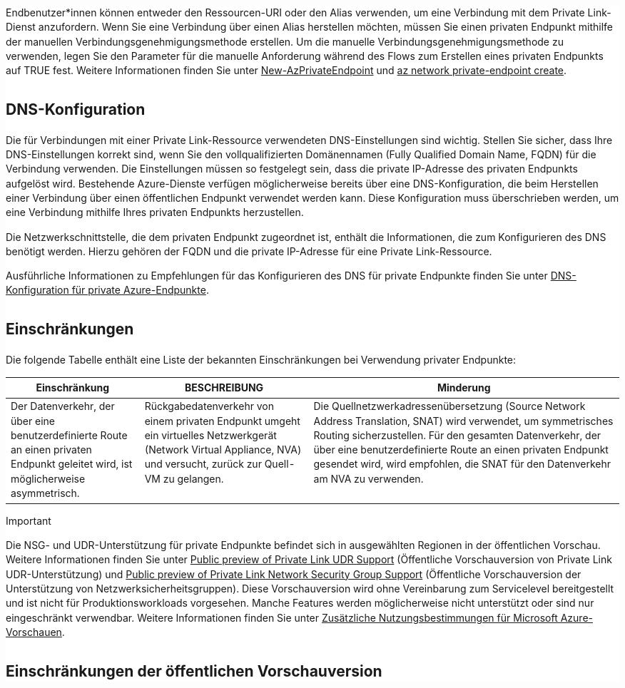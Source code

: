 Endbenutzer*innen können entweder den Ressourcen-URI oder den Alias verwenden, um eine Verbindung mit dem Private Link-Dienst anzufordern. Wenn Sie eine Verbindung über einen Alias herstellen möchten, müssen Sie einen privaten Endpunkt mithilfe der manuellen Verbindungsgenehmigungsmethode erstellen. Um die manuelle Verbindungsgenehmigungsmethode zu verwenden, legen Sie den Parameter für die manuelle Anforderung während des Flows zum Erstellen eines privaten Endpunkts auf TRUE fest. Weitere Informationen finden Sie unter [New-AzPrivateEndpoint](/powershell/module/az.network/new-azprivateendpoint) und [az network private-endpoint create](/cli/azure/network/private-endpoint#az_network_private_endpoint_create).

## <a name="dns-configuration"></a>DNS-Konfiguration

Die für Verbindungen mit einer Private Link-Ressource verwendeten DNS-Einstellungen sind wichtig. Stellen Sie sicher, dass Ihre DNS-Einstellungen korrekt sind, wenn Sie den vollqualifizierten Domänennamen (Fully Qualified Domain Name, FQDN) für die Verbindung verwenden. Die Einstellungen müssen so festgelegt sein, dass die private IP-Adresse des privaten Endpunkts aufgelöst wird. Bestehende Azure-Dienste verfügen möglicherweise bereits über eine DNS-Konfiguration, die beim Herstellen einer Verbindung über einen öffentlichen Endpunkt verwendet werden kann. Diese Konfiguration muss überschrieben werden, um eine Verbindung mithilfe Ihres privaten Endpunkts herzustellen. 
 
Die Netzwerkschnittstelle, die dem privaten Endpunkt zugeordnet ist, enthält die Informationen, die zum Konfigurieren des DNS benötigt werden. Hierzu gehören der FQDN und die private IP-Adresse für eine Private Link-Ressource. 

Ausführliche Informationen zu Empfehlungen für das Konfigurieren des DNS für private Endpunkte finden Sie unter [DNS-Konfiguration für private Azure-Endpunkte](private-endpoint-dns.md).
 
## <a name="limitations"></a>Einschränkungen
 
Die folgende Tabelle enthält eine Liste der bekannten Einschränkungen bei Verwendung privater Endpunkte: 

| Einschränkung | BESCHREIBUNG |Minderung |
| --------- | --------- | --------- |
| Der Datenverkehr, der über eine benutzerdefinierte Route an einen privaten Endpunkt geleitet wird, ist möglicherweise asymmetrisch. | Rückgabedatenverkehr von einem privaten Endpunkt umgeht ein virtuelles Netzwerkgerät (Network Virtual Appliance, NVA) und versucht, zurück zur Quell-VM zu gelangen. | Die Quellnetzwerkadressenübersetzung (Source Network Address Translation, SNAT) wird verwendet, um symmetrisches Routing sicherzustellen. Für den gesamten Datenverkehr, der über eine benutzerdefinierte Route an einen privaten Endpunkt gesendet wird, wird empfohlen, die SNAT für den Datenverkehr am NVA zu verwenden. |

> [!IMPORTANT]
> Die NSG- und UDR-Unterstützung für private Endpunkte befindet sich in ausgewählten Regionen in der öffentlichen Vorschau. Weitere Informationen finden Sie unter [Public preview of Private Link UDR Support](https://azure.microsoft.com/updates/public-preview-of-private-link-udr-support/) (Öffentliche Vorschauversion von Private Link UDR-Unterstützung) und [Public preview of Private Link Network Security Group Support](https://azure.microsoft.com/updates/public-preview-of-private-link-network-security-group-support/) (Öffentliche Vorschauversion der Unterstützung von Netzwerksicherheitsgruppen).
> Diese Vorschauversion wird ohne Vereinbarung zum Servicelevel bereitgestellt und ist nicht für Produktionsworkloads vorgesehen. Manche Features werden möglicherweise nicht unterstützt oder sind nur eingeschränkt verwendbar. Weitere Informationen finden Sie unter [Zusätzliche Nutzungsbestimmungen für Microsoft Azure-Vorschauen](https://azure.microsoft.com/support/legal/preview-supplemental-terms/).

## <a name="public-preview-limitations"></a>Einschränkungen der öffentlichen Vorschauversion
